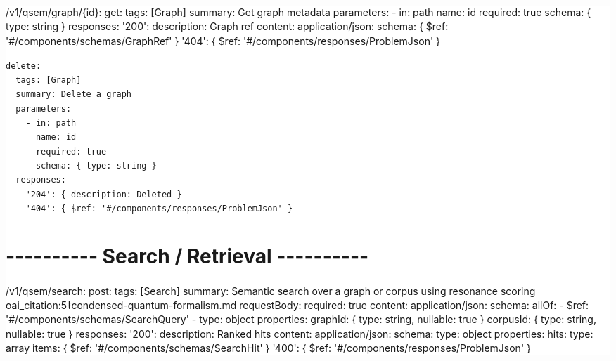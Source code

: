   /v1/qsem/graph/{id}:
    get:
      tags: [Graph]
      summary: Get graph metadata
      parameters:
        - in: path
          name: id
          required: true
          schema: { type: string }
      responses:
        '200':
          description: Graph ref
          content:
            application/json:
              schema: { $ref: '#/components/schemas/GraphRef' }
        '404': { $ref: '#/components/responses/ProblemJson' }

    delete:
      tags: [Graph]
      summary: Delete a graph
      parameters:
        - in: path
          name: id
          required: true
          schema: { type: string }
      responses:
        '204': { description: Deleted }
        '404': { $ref: '#/components/responses/ProblemJson' }

  # ---------- Search / Retrieval ----------
  /v1/qsem/search:
    post:
      tags: [Search]
      summary: Semantic search over a graph or corpus using resonance scoring [oai_citation:5‡condensed-quantum-formalism.md](file-service://file-3RisF1NHjwcBGPJtgYy8Rg)
      requestBody:
        required: true
        content:
          application/json:
            schema:
              allOf:
                - $ref: '#/components/schemas/SearchQuery'
                - type: object
                  properties:
                    graphId: { type: string, nullable: true }
                    corpusId: { type: string, nullable: true }
      responses:
        '200':
          description: Ranked hits
          content:
            application/json:
              schema:
                type: object
                properties:
                  hits:
                    type: array
                    items: { $ref: '#/components/schemas/SearchHit' }
        '400': { $ref: '#/components/responses/ProblemJson' }
